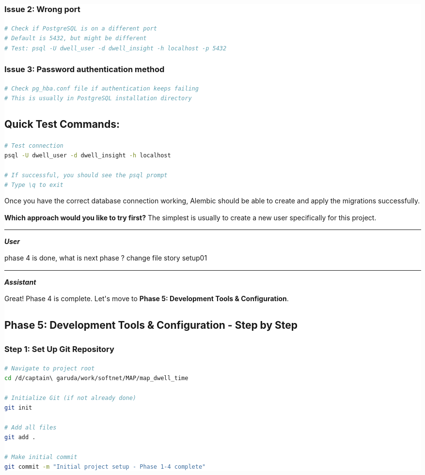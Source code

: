 ### **Issue 2: Wrong port**
```bash
# Check if PostgreSQL is on a different port
# Default is 5432, but might be different
# Test: psql -U dwell_user -d dwell_insight -h localhost -p 5432
```

### **Issue 3: Password authentication method**
```bash
# Check pg_hba.conf file if authentication keeps failing
# This is usually in PostgreSQL installation directory
```

## **Quick Test Commands:**
```bash
# Test connection
psql -U dwell_user -d dwell_insight -h localhost

# If successful, you should see the psql prompt
# Type \q to exit
```

Once you have the correct database connection working, Alembic should be able to create and apply the migrations successfully.

**Which approach would you like to try first?** The simplest is usually to create a new user specifically for this project.

---

_**User**_

phase 4 is done, what is next phase ? change file story setup01

---

_**Assistant**_

Great! Phase 4 is complete. Let's move to **Phase 5: Development Tools & Configuration**.

## **Phase 5: Development Tools & Configuration - Step by Step**

### **Step 1: Set Up Git Repository**
```bash
# Navigate to project root
cd /d/captain\ garuda/work/softnet/MAP/map_dwell_time

# Initialize Git (if not already done)
git init

# Add all files
git add .

# Make initial commit
git commit -m "Initial project setup - Phase 1-4 complete"
```
